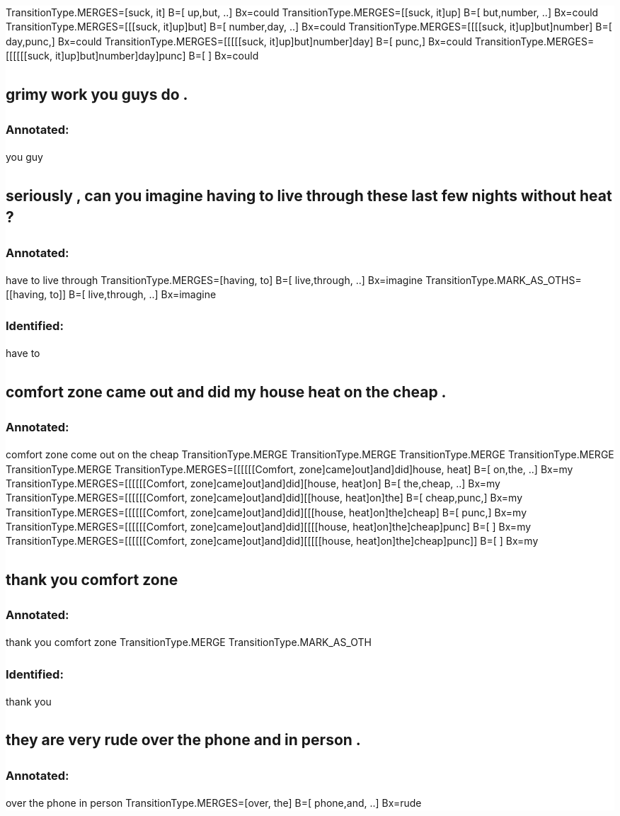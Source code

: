 TransitionType.MERGES=[suck, it]                B=[ up,but, ..] Bx=could
TransitionType.MERGES=[[suck, it]up]            B=[ but,number, ..] Bx=could
TransitionType.MERGES=[[[suck, it]up]but]       B=[ number,day, ..] Bx=could
TransitionType.MERGES=[[[[suck, it]up]but]number] B=[ day,punc,] Bx=could
TransitionType.MERGES=[[[[[suck, it]up]but]number]day] B=[ punc,] Bx=could
TransitionType.MERGES=[[[[[[suck, it]up]but]number]day]punc] B=[ ] Bx=could
## grimy work you guys do .
### Annotated:
you guy
## seriously , can you imagine having to live through these last few nights without heat ?
### Annotated:
have to
live through
TransitionType.MERGES=[having, to]              B=[ live,through, ..] Bx=imagine
TransitionType.MARK_AS_OTHS=[[having, to]]            B=[ live,through, ..] Bx=imagine
### Identified: 
have to
## comfort zone came out and did my house heat on the cheap .
### Annotated:
comfort zone
come out
on the cheap
TransitionType.MERGE
TransitionType.MERGE
TransitionType.MERGE
TransitionType.MERGE
TransitionType.MERGE
TransitionType.MERGES=[[[[[[Comfort, zone]came]out]and]did]house, heat] B=[ on,the, ..] Bx=my
TransitionType.MERGES=[[[[[[Comfort, zone]came]out]and]did][house, heat]on] B=[ the,cheap, ..] Bx=my
TransitionType.MERGES=[[[[[[Comfort, zone]came]out]and]did][[house, heat]on]the] B=[ cheap,punc,] Bx=my
TransitionType.MERGES=[[[[[[Comfort, zone]came]out]and]did][[[house, heat]on]the]cheap] B=[ punc,] Bx=my
TransitionType.MERGES=[[[[[[Comfort, zone]came]out]and]did][[[[house, heat]on]the]cheap]punc] B=[ ] Bx=my
TransitionType.MERGES=[[[[[[Comfort, zone]came]out]and]did][[[[[house, heat]on]the]cheap]punc]] B=[ ] Bx=my
## thank you comfort zone
### Annotated:
thank you
comfort zone
TransitionType.MERGE
TransitionType.MARK_AS_OTH
### Identified: 
thank you
## they are very rude over the phone and in person .
### Annotated:
over the phone
in person
TransitionType.MERGES=[over, the]               B=[ phone,and, ..] Bx=rude